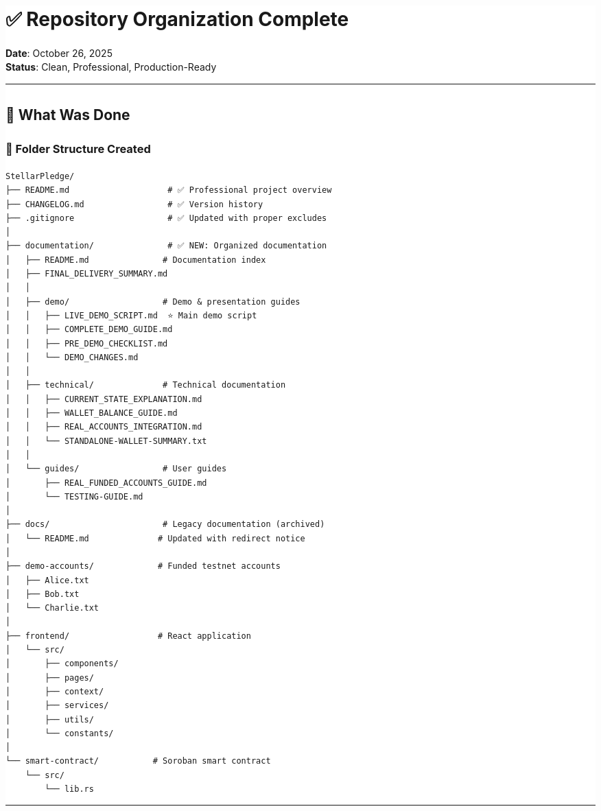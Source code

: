 # ✅ Repository Organization Complete

**Date**: October 26, 2025  
**Status**: Clean, Professional, Production-Ready

---

## 🎯 What Was Done

### 📁 Folder Structure Created

```
StellarPledge/
├── README.md                    # ✅ Professional project overview
├── CHANGELOG.md                 # ✅ Version history
├── .gitignore                   # ✅ Updated with proper excludes
│
├── documentation/               # ✅ NEW: Organized documentation
│   ├── README.md               # Documentation index
│   ├── FINAL_DELIVERY_SUMMARY.md
│   │
│   ├── demo/                   # Demo & presentation guides
│   │   ├── LIVE_DEMO_SCRIPT.md  ⭐ Main demo script
│   │   ├── COMPLETE_DEMO_GUIDE.md
│   │   ├── PRE_DEMO_CHECKLIST.md
│   │   └── DEMO_CHANGES.md
│   │
│   ├── technical/              # Technical documentation
│   │   ├── CURRENT_STATE_EXPLANATION.md
│   │   ├── WALLET_BALANCE_GUIDE.md
│   │   ├── REAL_ACCOUNTS_INTEGRATION.md
│   │   └── STANDALONE-WALLET-SUMMARY.txt
│   │
│   └── guides/                 # User guides
│       ├── REAL_FUNDED_ACCOUNTS_GUIDE.md
│       └── TESTING-GUIDE.md
│
├── docs/                       # Legacy documentation (archived)
│   └── README.md              # Updated with redirect notice
│
├── demo-accounts/             # Funded testnet accounts
│   ├── Alice.txt
│   ├── Bob.txt
│   └── Charlie.txt
│
├── frontend/                  # React application
│   └── src/
│       ├── components/
│       ├── pages/
│       ├── context/
│       ├── services/
│       ├── utils/
│       └── constants/
│
└── smart-contract/           # Soroban smart contract
    └── src/
        └── lib.rs
```

---